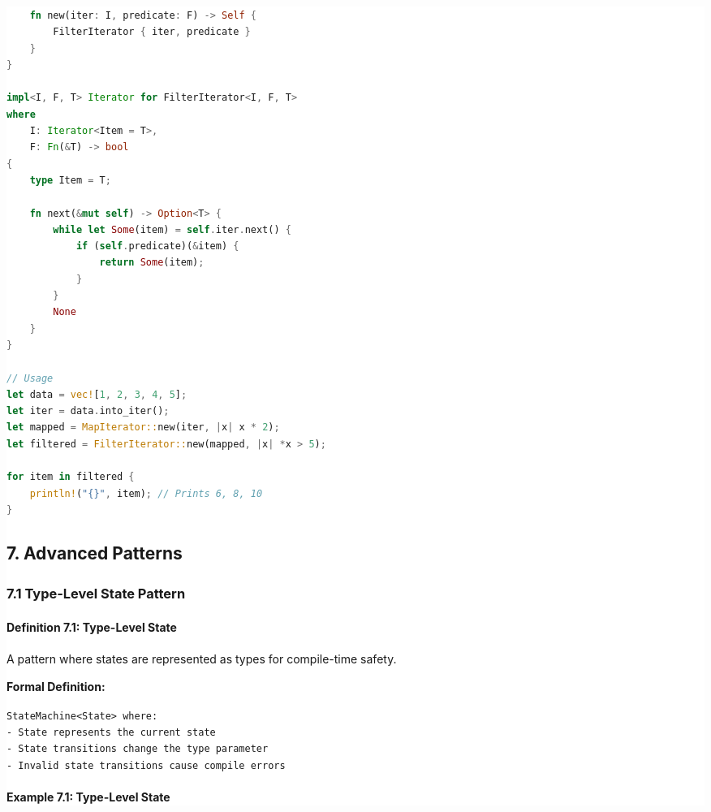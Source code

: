 ```rust
    fn new(iter: I, predicate: F) -> Self {
        FilterIterator { iter, predicate }
    }
}

impl<I, F, T> Iterator for FilterIterator<I, F, T>
where
    I: Iterator<Item = T>,
    F: Fn(&T) -> bool
{
    type Item = T;
    
    fn next(&mut self) -> Option<T> {
        while let Some(item) = self.iter.next() {
            if (self.predicate)(&item) {
                return Some(item);
            }
        }
        None
    }
}

// Usage
let data = vec![1, 2, 3, 4, 5];
let iter = data.into_iter();
let mapped = MapIterator::new(iter, |x| x * 2);
let filtered = FilterIterator::new(mapped, |x| *x > 5);

for item in filtered {
    println!("{}", item); // Prints 6, 8, 10
}
```

## 7. Advanced Patterns

### 7.1 Type-Level State Pattern

#### Definition 7.1: Type-Level State

A pattern where states are represented as types for compile-time safety.

**Formal Definition:**

```text
StateMachine<State> where:
- State represents the current state
- State transitions change the type parameter
- Invalid state transitions cause compile errors
```

#### Example 7.1: Type-Level State
